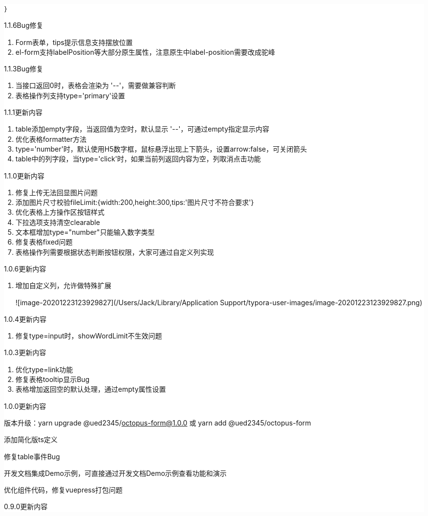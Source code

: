 ```js
}
```

1.1.6Bug修复

1. Form表单，tips提示信息支持摆放位置
2. el-form支持labelPosition等大部分原生属性，注意原生中label-position需要改成驼峰

1.1.3Bug修复

1. 当接口返回0时，表格会渲染为 '--'，需要做兼容判断
2. 表格操作列支持type='primary'设置

1.1.1更新内容

1. table添加empty字段，当返回值为空时，默认显示 '--'，可通过empty指定显示内容
2. 优化表格formatter方法
3. type='number'时，默认使用H5数字框，鼠标悬浮出现上下箭头，设置arrow:false，可关闭箭头
4. table中的列字段，当type='click'时，如果当前列返回内容为空，列取消点击功能

1.1.0更新内容

1. 修复上传无法回显图片问题
2. 添加图片尺寸校验fileLimit:{width:200,height:300,tips:'图片尺寸不符合要求'}
3. 优化表格上方操作区按钮样式
4. 下拉选项支持清空clearable
5. 文本框增加type="number"只能输入数字类型
6. 修复表格fixed问题
7. 表格操作列需要根据状态判断按钮权限，大家可通过自定义列实现

1.0.6更新内容

1. 增加自定义列，允许做特殊扩展

   ![image-20201223123929827](/Users/Jack/Library/Application Support/typora-user-images/image-20201223123929827.png)

1.0.4更新内容

1. 修复type=input时，showWordLimit不生效问题

1.0.3更新内容

1. 优化type=link功能
2. 修复表格tooltip显示Bug
3. 表格增加返回空的默认处理，通过empty属性设置

1.0.0更新内容

版本升级：yarn upgrade @ued2345/octopus-form@1.0.0 或 yarn add @ued2345/octopus-form

添加简化版ts定义

修复table事件Bug

开发文档集成Demo示例，可直接通过开发文档Demo示例查看功能和演示

优化组件代码，修复vuepress打包问题

0.9.0更新内容
